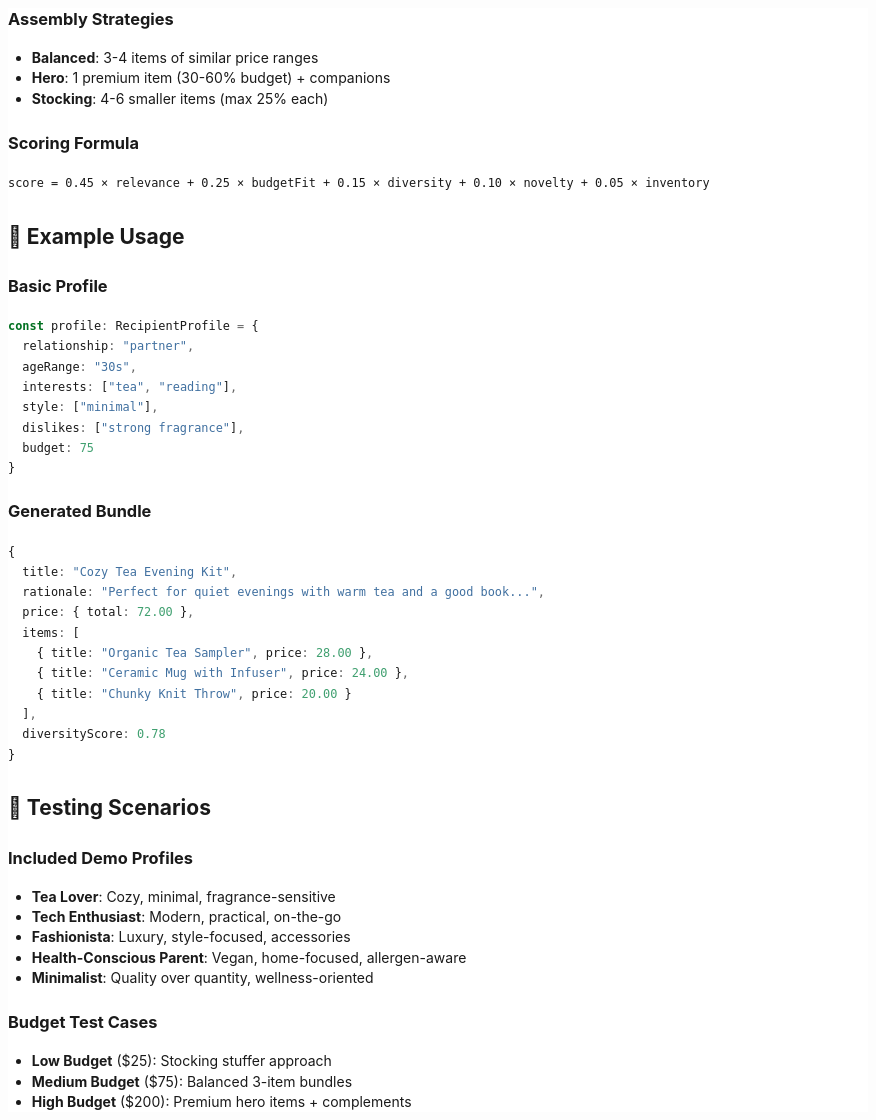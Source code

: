 ### Assembly Strategies

- **Balanced**: 3-4 items of similar price ranges
- **Hero**: 1 premium item (30-60% budget) + companions  
- **Stocking**: 4-6 smaller items (max 25% each)

### Scoring Formula
```
score = 0.45 × relevance + 0.25 × budgetFit + 0.15 × diversity + 0.10 × novelty + 0.05 × inventory
```

## 🎯 Example Usage

### Basic Profile
```typescript
const profile: RecipientProfile = {
  relationship: "partner",
  ageRange: "30s", 
  interests: ["tea", "reading"],
  style: ["minimal"],
  dislikes: ["strong fragrance"],
  budget: 75
}
```

### Generated Bundle
```typescript
{
  title: "Cozy Tea Evening Kit",
  rationale: "Perfect for quiet evenings with warm tea and a good book...",
  price: { total: 72.00 },
  items: [
    { title: "Organic Tea Sampler", price: 28.00 },
    { title: "Ceramic Mug with Infuser", price: 24.00 },
    { title: "Chunky Knit Throw", price: 20.00 }
  ],
  diversityScore: 0.78
}
```

## 🧪 Testing Scenarios

### Included Demo Profiles
- **Tea Lover**: Cozy, minimal, fragrance-sensitive
- **Tech Enthusiast**: Modern, practical, on-the-go
- **Fashionista**: Luxury, style-focused, accessories
- **Health-Conscious Parent**: Vegan, home-focused, allergen-aware
- **Minimalist**: Quality over quantity, wellness-oriented

### Budget Test Cases
- **Low Budget** ($25): Stocking stuffer approach
- **Medium Budget** ($75): Balanced 3-item bundles
- **High Budget** ($200): Premium hero items + complements
